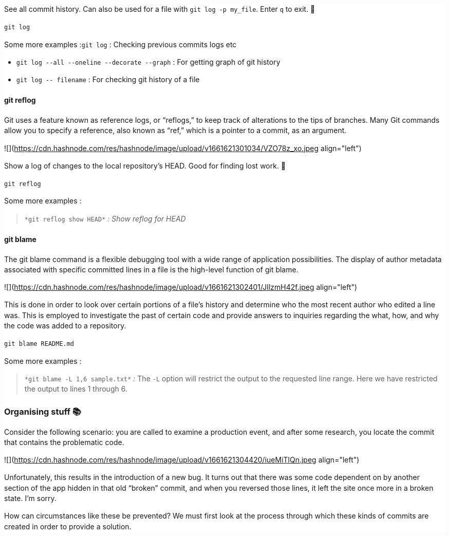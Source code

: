 See all commit history. Can also be used for a file with `git log -p my_file`. Enter `q` to exit. 📓

`git log`

Some more examples :`git log` : Checking previous commits logs etc

* `git log --all --oneline --decorate --graph` : For getting graph of git history
    
* `git log -- filename` : For checking git history of a file
    

#### git reflog

Git uses a feature known as reference logs, or “reflogs,” to keep track of alterations to the tips of branches. Many Git commands allow you to specify a reference, also known as “ref,” which is a pointer to a commit, as an argument.

![](https://cdn.hashnode.com/res/hashnode/image/upload/v1661621301034/VZO78z_xo.jpeg align="left")

Show a log of changes to the local repository’s HEAD. Good for finding lost work. 🔎

`git reflog`

Some more examples :

> `*git reflog show HEAD*` *: Show reflog for HEAD*

#### git blame

The git blame command is a flexible debugging tool with a wide range of application possibilities. The display of author metadata associated with specific committed lines in a file is the high-level function of git blame.

![](https://cdn.hashnode.com/res/hashnode/image/upload/v1661621302401/JIlzmH42f.jpeg align="left")

This is done in order to look over certain portions of a file’s history and determine who the most recent author who edited a line was. This is employed to investigate the past of certain code and provide answers to inquiries regarding the what, how, and why the code was added to a repository.

`git blame README.md`

Some more examples :

> `*git blame -L 1,6 sample.txt*` *:* The `-L` option will restrict the output to the requested line range. Here we have restricted the output to lines 1 through 6.

### Organising stuff 📚

Consider the following scenario: you are called to examine a production event, and after some research, you locate the commit that contains the problematic code.

![](https://cdn.hashnode.com/res/hashnode/image/upload/v1661621304420/iueMiTlQn.jpeg align="left")

Unfortunately, this results in the introduction of a new bug. It turns out that there was some code dependent on by another section of the app hidden in that old “broken” commit, and when you reversed those lines, it left the site once more in a broken state. I’m sorry.

How can circumstances like these be prevented? We must first look at the process through which these kinds of commits are created in order to provide a solution.
